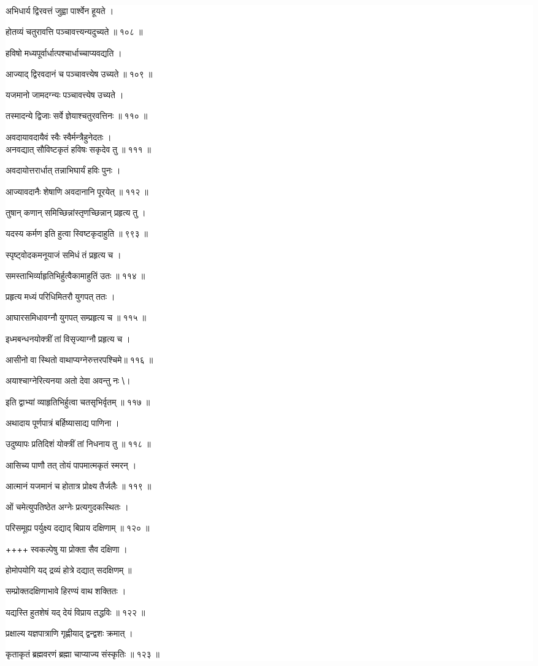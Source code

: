अभिधार्य द्विरवत्तं जुह्वा पार्श्वेन हूयते ।

होतव्यं चतुरावत्ति पञ्चावत्त्यन्यदुच्यते ॥ १०८ ॥

हविषो मध्यपूर्वार्धात्पश्चार्धाच्चाप्यवद्यति ।

आज्याद् द्विरवदानं च पञ्चावत्त्येष उच्यते ॥ १०९ ॥

यजमानो जामदग्न्यः पञ्चावत्त्येष उच्यते ।

तस्मादन्ये द्विजाः सर्वे ज्ञेयाश्चतुरवत्तिनः ॥ ११० ॥

अवदायावदायैवं स्वैः स्वैर्मन्त्रैहुनेदतः ।  
अनवद्यात् सौविष्टकृतं हविषः सकृदेव तु ॥ १११ ॥

अवदायोत्तरार्धात् तन्नाभिघार्यं हविः पुनः ।

आज्यावदानैः शेषाणि अवदानानि पूरयेत् ॥ ११२ ॥

तुषान् कणान् समिच्छिन्नांस्तृणच्छिन्नान् प्रहृत्य तु ।

यदस्य कर्मण इति हुत्वा स्विष्टकृदाहुति ॥ ९९३ ॥

स्पृष्ट्वोदकमनूयाजं समिधं तं प्रहृत्य च ।

समस्ताभिर्व्याहृतिभिर्हुत्वैकामाहुतिं उतः ॥ ११४ ॥

प्रहृत्य मध्यं परिधिमितरौ युगपत् ततः ।

आघारसमिधावग्नौ युगपत् सम्प्रहृत्य च ॥ ११५ ॥

इध्मबन्धनयोक्त्रीं तां विसृज्याग्नौ प्रहृत्य च ।

आसीनो वा स्थितो वाथाप्यग्नेरुत्तरपश्चिमे॥ ११६ ॥

अयाश्चाग्नेरित्यनया अतो देवा अवन्तु नः \।

इति द्वाभ्यां व्याहृतिभिर्हुत्वा चतसृभिर्वृतम् ॥ ११७ ॥

अथादाय पूर्णपात्रं बर्हिष्यासाद्य पाणिना ।

उदुष्यापः प्रतिदिशं योक्त्रीं तां निधनाय तु ॥ ११८ ॥





आसिच्य पाणौ तत् तोयं पापमात्मकृतं स्मरन् ।

आत्मानं यजमानं च होतात्र प्रोक्ष्य तैर्जलैः ॥ ११९ ॥

ओं चमेत्युपतिष्ठेत अग्नेः प्रत्यगुदकस्थितः ।

परिसमूह्य पर्युक्ष्य दद्याद् बिप्राय दक्षिणाम् ॥ १२० ॥

++++ स्वकल्पेषु या प्रोक्ता सैव दक्षिणा ।

होमोपयोगि यद् द्रव्यं होत्रे दद्यात् सदक्षिणम् ॥

सम्प्रोक्तदक्षिणाभावे हिरण्यं वाथ शक्तितः ।

यद्यस्ति हुतशेषं यद् देयं विप्राय तद्धविः ॥ १२२ ॥

प्रक्षाल्य यज्ञपात्राणि गृह्णीयाद् द्वन्द्वशः क्रमात् ।

कृताकृतं ब्रह्मवरणं ब्रह्मा चाप्याज्य संस्कृतिः ॥ १२३ ॥
